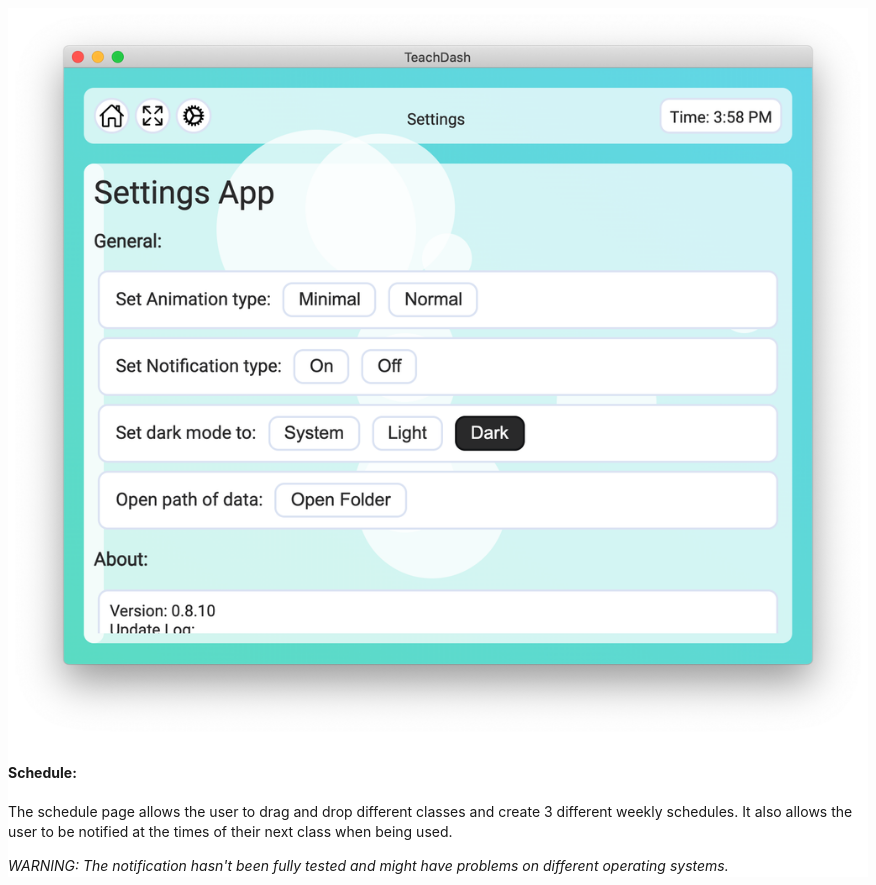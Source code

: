 ![Screenshot Settings App](github_images/screenshot-3.png)

#### Schedule:

The schedule page allows the user to drag and drop different classes and create 3 different weekly schedules. It also allows the user to be notified at the times of their next class when being used.

*WARNING: The notification hasn't been fully tested and might have problems on different operating systems.*
